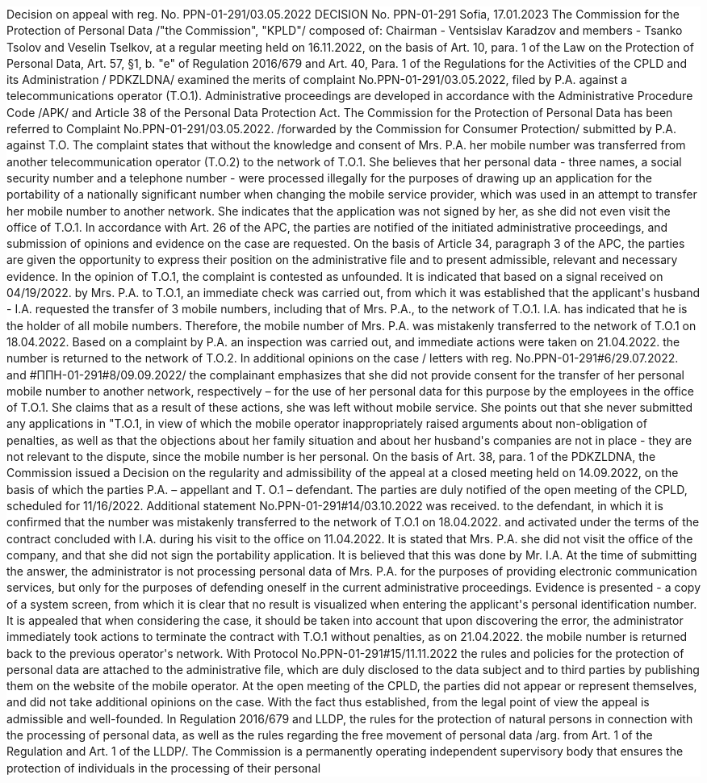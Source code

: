 Decision on appeal with reg. No. PPN-01-291/03.05.2022 DECISION No. PPN-01-291 Sofia, 17.01.2023 The Commission for the Protection of Personal Data /"the Commission", "KPLD"/ composed of: Chairman - Ventsislav Karadzov and members - Tsanko Tsolov and Veselin Tselkov, at a regular meeting held on 16.11.2022, on the basis of Art. 10, para. 1 of the Law on the Protection of Personal Data, Art. 57, §1, b. "e" of Regulation 2016/679 and Art. 40, Para. 1 of the Regulations for the Activities of the CPLD and its Administration / PDKZLDNA/ examined the merits of complaint No.PPN-01-291/03.05.2022, filed by P.A. against a telecommunications operator (T.O.1). Administrative proceedings are developed in accordance with the Administrative Procedure Code /APK/ and Article 38 of the Personal Data Protection Act. The Commission for the Protection of Personal Data has been referred to Complaint No.PPN-01-291/03.05.2022. /forwarded by the Commission for Consumer Protection/ submitted by P.A. against T.O. The complaint states that without the knowledge and consent of Mrs. P.A. her mobile number was transferred from another telecommunication operator (T.O.2) to the network of T.O.1. She believes that her personal data - three names, a social security number and a telephone number - were processed illegally for the purposes of drawing up an application for the portability of a nationally significant number when changing the mobile service provider, which was used in an attempt to transfer her mobile number to another network. She indicates that the application was not signed by her, as she did not even visit the office of T.O.1. In accordance with Art. 26 of the APC, the parties are notified of the initiated administrative proceedings, and submission of opinions and evidence on the case are requested. On the basis of Article 34, paragraph 3 of the APC, the parties are given the opportunity to express their position on the administrative file and to present admissible, relevant and necessary evidence. In the opinion of T.O.1, the complaint is contested as unfounded. It is indicated that based on a signal received on 04/19/2022. by Mrs. P.A. to T.O.1, an immediate check was carried out, from which it was established that the applicant's husband - I.A. requested the transfer of 3 mobile numbers, including that of Mrs. P.A., to the network of T.O.1. I.A. has indicated that he is the holder of all mobile numbers. Therefore, the mobile number of Mrs. P.A. was mistakenly transferred to the network of T.O.1 on 18.04.2022. Based on a complaint by P.A. an inspection was carried out, and immediate actions were taken on 21.04.2022. the number is returned to the network of T.O.2. In additional opinions on the case / letters with reg. No.PPN-01-291#6/29.07.2022. and #ППН-01-291#8/09.09.2022/ the complainant emphasizes that she did not provide consent for the transfer of her personal mobile number to another network, respectively – for the use of her personal data for this purpose by the employees in the office of T.O.1. She claims that as a result of these actions, she was left without mobile service. She points out that she never submitted any applications in "T.O.1, in view of which the mobile operator inappropriately raised arguments about non-obligation of penalties, as well as that the objections about her family situation and about her husband's companies are not in place - they are not relevant to the dispute, since the mobile number is her personal. On the basis of Art. 38, para. 1 of the PDKZLDNA, the Commission issued a Decision on the regularity and admissibility of the appeal at a closed meeting held on 14.09.2022, on the basis of which the parties P.A. – appellant and T. O.1 – defendant. The parties are duly notified of the open meeting of the CPLD, scheduled for 11/16/2022. Additional statement No.PPN-01-291#14/03.10.2022 was received. to the defendant, in which it is confirmed that the number was mistakenly transferred to the network of T.O.1 on 18.04.2022. and activated under the terms of the contract concluded with I.A. during his visit to the office on 11.04.2022. It is stated that Mrs. P.A. she did not visit the office of the company, and that she did not sign the portability application. It is believed that this was done by Mr. I.A. At the time of submitting the answer, the administrator is not processing personal data of Mrs. P.A. for the purposes of providing electronic communication services, but only for the purposes of defending oneself in the current administrative proceedings. Evidence is presented - a copy of a system screen, from which it is clear that no result is visualized when entering the applicant's personal identification number. It is appealed that when considering the case, it should be taken into account that upon discovering the error, the administrator immediately took actions to terminate the contract with T.O.1 without penalties, as on 21.04.2022. the mobile number is returned back to the previous operator's network. With Protocol No.PPN-01-291#15/11.11.2022 the rules and policies for the protection of personal data are attached to the administrative file, which are duly disclosed to the data subject and to third parties by publishing them on the website of the mobile operator. At the open meeting of the CPLD, the parties did not appear or represent themselves, and did not take additional opinions on the case. With the fact thus established, from the legal point of view the appeal is admissible and well-founded. In Regulation 2016/679 and LLDP, the rules for the protection of natural persons in connection with the processing of personal data, as well as the rules regarding the free movement of personal data /arg. from Art. 1 of the Regulation and Art. 1 of the LLDP/. The Commission is a permanently operating independent supervisory body that ensures the protection of individuals in the processing of their personal